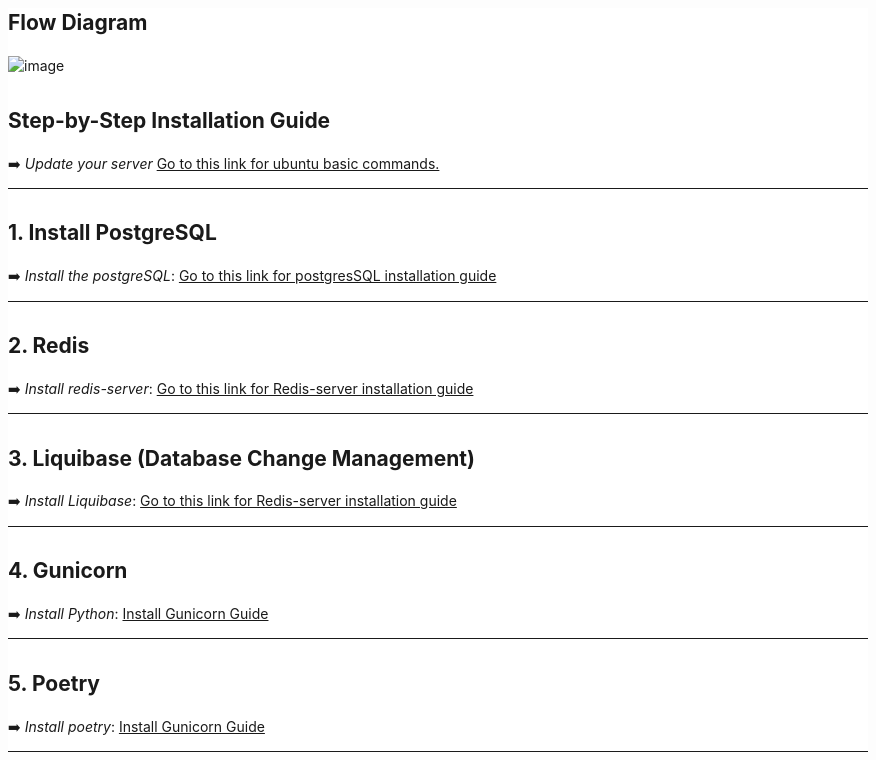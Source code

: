 ## **Flow Diagram**

![image](https://github.com/user-attachments/assets/4d337acd-39a6-4cf8-90db-3440b7fc2d70)

## **Step-by-Step Installation Guide**

➡️ *Update your server* [Go to this link for ubuntu basic commands.](https://github.com/snaatak-Downtime-Crew/Documentation/blob/main/common_stack/operating_system/ubuntu/sop/commoncommands/README.md#1-basic-system-commands)

---

## 1. Install PostgreSQL

➡️ *Install the postgreSQL*: [Go to this link for postgresSQL installation guide](https://github.com/snaatak-Downtime-Crew/Documentation/blob/main/common_stack/application/postgresql/installation/guide/README.md)

---

## 2. Redis

➡️ *Install redis-server*: [Go to this link for Redis-server installation guide](https://github.com/snaatak-Downtime-Crew/Documentation/blob/SCRUMS-84-PRINCE/common_stack/software/redis/installation/README.md#1-install-redis-server)

---

## 3. Liquibase (Database Change Management)

➡️ *Install Liquibase*: [Go to this link for Redis-server installation guide](https://github.com/snaatak-Downtime-Crew/Documentation/blob/SCRUMS-84-PRINCE/common_stack/software/redis/installation/README.md#1-install-redis-server)

---

## 4. Gunicorn

➡️ *Install Python*: [Install Gunicorn Guide]([https://github.com/snaatak-Downtime-Crew/Documentation/blob/main/common_stack/application/python/installation/guide/READEME.md#step-1-check-if-python-is-already-installed](https://github.com/snaatak-Downtime-Crew/Documentation/blob/main/common_stack/application/python/installation/guide/READEME.md#step-1-check-if-python-is-already-installed))

---
## 5. Poetry 

➡️ *Install poetry*: [Install Gunicorn Guide]([https://github.com/snaatak-Downtime-Crew/Documentation/blob/main/common_stack/application/python/installation/guide/READEME.md#step-1-check-if-python-is-already-installed](https://github.com/snaatak-Downtime-Crew/Documentation/blob/main/common_stack/application/python/installation/guide/READEME.md#step-1-check-if-python-is-already-installed))

---